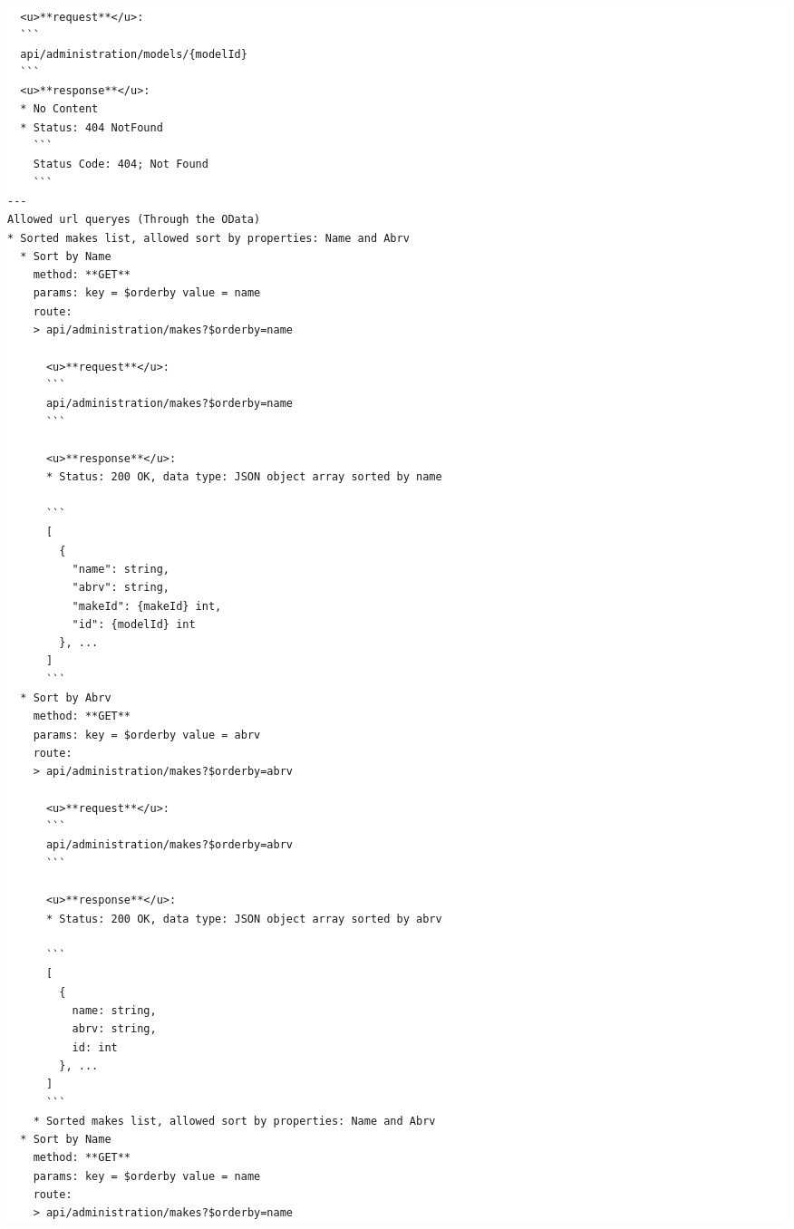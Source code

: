       <u>**request**</u>: 
      ```
      api/administration/models/{modelId}
      ```
      <u>**response**</u>: 
      * No Content
      * Status: 404 NotFound
        ```
        Status Code: 404; Not Found
        ```
    ---
    Allowed url queryes (Through the OData)
    * Sorted makes list, allowed sort by properties: Name and Abrv  
      * Sort by Name  
        method: **GET**  
        params: key = $orderby value = name  
        route:
        > api/administration/makes?$orderby=name

          <u>**request**</u>: 
          ```
          api/administration/makes?$orderby=name
          ```

          <u>**response**</u>:  
          * Status: 200 OK, data type: JSON object array sorted by name

          ```
          [
            {
              "name": string,
              "abrv": string,
              "makeId": {makeId} int,
              "id": {modelId} int
            }, ...
          ]
          ```
      * Sort by Abrv  
        method: **GET**  
        params: key = $orderby value = abrv  
        route:
        > api/administration/makes?$orderby=abrv

          <u>**request**</u>: 
          ```
          api/administration/makes?$orderby=abrv
          ```

          <u>**response**</u>:  
          * Status: 200 OK, data type: JSON object array sorted by abrv

          ```
          [
            {
              name: string,
              abrv: string,
              id: int
            }, ...
          ]
          ```          
        * Sorted makes list, allowed sort by properties: Name and Abrv  
      * Sort by Name  
        method: **GET**  
        params: key = $orderby value = name  
        route:
        > api/administration/makes?$orderby=name